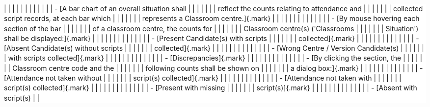 |   |   |   |    |                                                    |    |
|   |   |   |    | -   [A bar chart of an overall situation shall     |    |
|   |   |   |    |     reflect the counts relating to attendance and  |    |
|   |   |   |    |     collected script records, at each bar which    |    |
|   |   |   |    |     represents a Classroom centre.]{.mark}         |    |
|   |   |   |    |                                                    |    |
|   |   |   |    |     -   [By mouse hovering each section of the bar |    |
|   |   |   |    |         of a classroom centre, the counts for      |    |
|   |   |   |    |         Classroom centre(s) ('Classrooms           |    |
|   |   |   |    |         Situation') shall be displayed:]{.mark}    |    |
|   |   |   |    |                                                    |    |
|   |   |   |    |         -   [Present Candidate(s) with scripts     |    |
|   |   |   |    |             collected]{.mark}                      |    |
|   |   |   |    |                                                    |    |
|   |   |   |    |         -   [Absent Candidate(s) without scripts   |    |
|   |   |   |    |             collected]{.mark}                      |    |
|   |   |   |    |                                                    |    |
|   |   |   |    |         -   [Wrong Centre / Version Candidate(s)   |    |
|   |   |   |    |             with scripts collected]{.mark}         |    |
|   |   |   |    |                                                    |    |
|   |   |   |    |         -   [Discrepancies]{.mark}                 |    |
|   |   |   |    |                                                    |    |
|   |   |   |    |             -   [By clicking the section, the      |    |
|   |   |   |    |                 Classroom centre code and the      |    |
|   |   |   |    |                 following counts shall be shown on |    |
|   |   |   |    |                 a dialog box:]{.mark}              |    |
|   |   |   |    |                                                    |    |
|   |   |   |    |                 -   [Attendance not taken without  |    |
|   |   |   |    |                     script(s) collected]{.mark}    |    |
|   |   |   |    |                                                    |    |
|   |   |   |    |                 -   [Attendance not taken with     |    |
|   |   |   |    |                     script(s) collected]{.mark}    |    |
|   |   |   |    |                                                    |    |
|   |   |   |    |                 -   [Present with missing          |    |
|   |   |   |    |                     script(s)]{.mark}              |    |
|   |   |   |    |                                                    |    |
|   |   |   |    |                 -   [Absent with script(s)         |    |